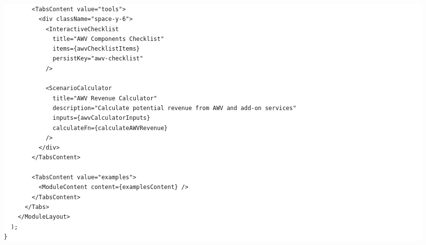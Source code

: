 ```tsx
        <TabsContent value="tools">
          <div className="space-y-6">
            <InteractiveChecklist
              title="AWV Components Checklist"
              items={awvChecklistItems}
              persistKey="awv-checklist"
            />
            
            <ScenarioCalculator
              title="AWV Revenue Calculator"
              description="Calculate potential revenue from AWV and add-on services"
              inputs={awvCalculatorInputs}
              calculateFn={calculateAWVRevenue}
            />
          </div>
        </TabsContent>
        
        <TabsContent value="examples">
          <ModuleContent content={examplesContent} />
        </TabsContent>
      </Tabs>
    </ModuleLayout>
  );
}
